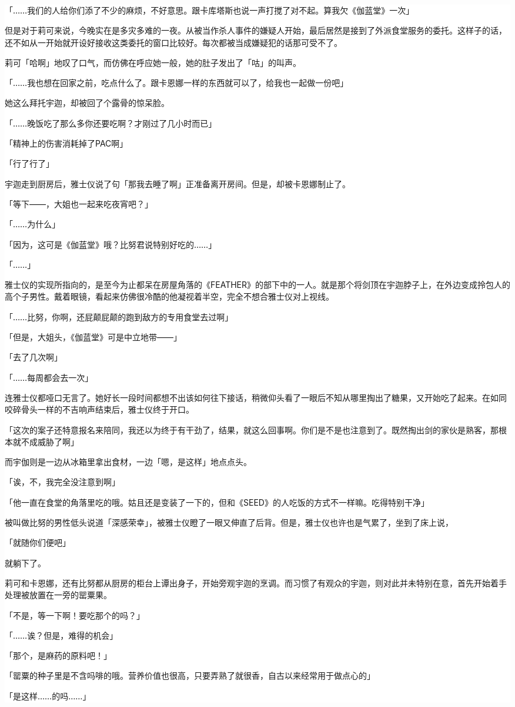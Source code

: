 「……我们的人给你们添了不少的麻烦，不好意思。跟卡库塔斯也说一声打搅了对不起。算我欠《伽蓝堂》一次」

但是对于莉可来说，今晚实在是多灾多难的一夜。从被当作杀人事件的嫌疑人开始，最后居然是接到了外派食堂服务的委托。这样子的话，还不如从一开始就开设好接收这类委托的窗口比较好。每次都被当成嫌疑犯的话那可受不了。

莉可「哈啊」地叹了口气，而仿佛在呼应她一般，她的肚子发出了「咕」的叫声。

「……我也想在回家之前，吃点什么了。跟卡恩娜一样的东西就可以了，给我也一起做一份吧」

她这么拜托宇迦，却被回了个露骨的惊呆脸。

「……晚饭吃了那么多你还要吃啊？才刚过了几小时而已」

「精神上的伤害消耗掉了PAC啊」

「行了行了」

宇迦走到厨房后，雅士仪说了句「那我去睡了啊」正准备离开房间。但是，却被卡恩娜制止了。

「等下——，大姐也一起来吃夜宵吧？」

「……为什么」

「因为，这可是《伽蓝堂》哦？比努君说特别好吃的……」

「……」

雅士仪的实现所指向的，是至今为止都呆在房屋角落的《FEATHER》的部下中的一人。就是那个将剑顶在宇迦脖子上，在外边变成拎包人的高个子男性。戴着眼镜，看起来仿佛很冷酷的他凝视着半空，完全不想合雅士仪对上视线。

「……比努，你啊，还屁颠屁颠的跑到敌方的专用食堂去过啊」

「但是，大姐头，《伽蓝堂》可是中立地带——」

「去了几次啊」

「……每周都会去一次」

连雅士仪都哑口无言了。她好长一段时间都想不出该如何往下接话，稍微仰头看了一眼后不知从哪里掏出了糖果，又开始吃了起来。在如同咬碎骨头一样的不吉响声结束后，雅士仪终于开口。

「这次的案子还特意报名来陪同，我还以为终于有干劲了，结果，就这么回事啊。你们是不是也注意到了。既然掏出剑的家伙是熟客，那根本就不成威胁了啊」

而宇伽则是一边从冰箱里拿出食材，一边「嗯，是这样」地点点头。

「诶，不，我完全没注意到啊」

「他一直在食堂的角落里吃的哦。姑且还是变装了一下的，但和《SEED》的人吃饭的方式不一样嘛。吃得特别干净」

被叫做比努的男性低头说道「深感荣幸」，被雅士仪瞪了一眼又伸直了后背。但是，雅士仪也许也是气累了，坐到了床上说，

「就随你们便吧」

就躺下了。

莉可和卡恩娜，还有比努都从厨房的柜台上谭出身子，开始旁观宇迦的烹调。而习惯了有观众的宇迦，则对此并未特别在意，首先开始着手处理被放置在一旁的罂粟果。

「不是，等一下啊！要吃那个的吗？」

「……诶？但是，难得的机会」

「那个，是麻药的原料吧！」

「罂粟的种子里是不含吗啡的哦。营养价值也很高，只要弄熟了就很香，自古以来经常用于做点心的」

「是这样……的吗……」
